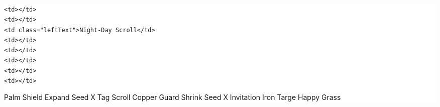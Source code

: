     <td></td>
    <td></td>
    <td class="leftText">Night-Day Scroll</td>
    <td></td>
    <td></td>
    <td></td>
    <td></td>
    <td></td>
  </tr>
  <tr>
    <td class="leftText">Palm Shield</td>
    <td></td>
    <td></td>
    <td></td>
    <td></td>
    <td></td>
    <td class="leftText">Expand Seed</td>
    <td>X</td>
    <td></td>
    <td></td>
    <td></td>
    <td></td>
    <td class="leftText">Tag Scroll</td>
    <td></td>
    <td></td>
    <td></td>
    <td></td>
    <td></td>
  </tr>
  <tr>
    <td class="leftText">Copper Guard</td>
    <td></td>
    <td></td>
    <td></td>
    <td></td>
    <td></td>
    <td class="leftText">Shrink Seed</td>
    <td>X</td>
    <td></td>
    <td></td>
    <td></td>
    <td></td>
    <td class="leftText">Invitation</td>
    <td></td>
    <td></td>
    <td></td>
    <td></td>
    <td></td>
  </tr>
  <tr>
    <td class="leftText">Iron Targe</td>
    <td></td>
    <td></td>
    <td></td>
    <td></td>
    <td></td>
    <td class="leftText">Happy Grass</td>
